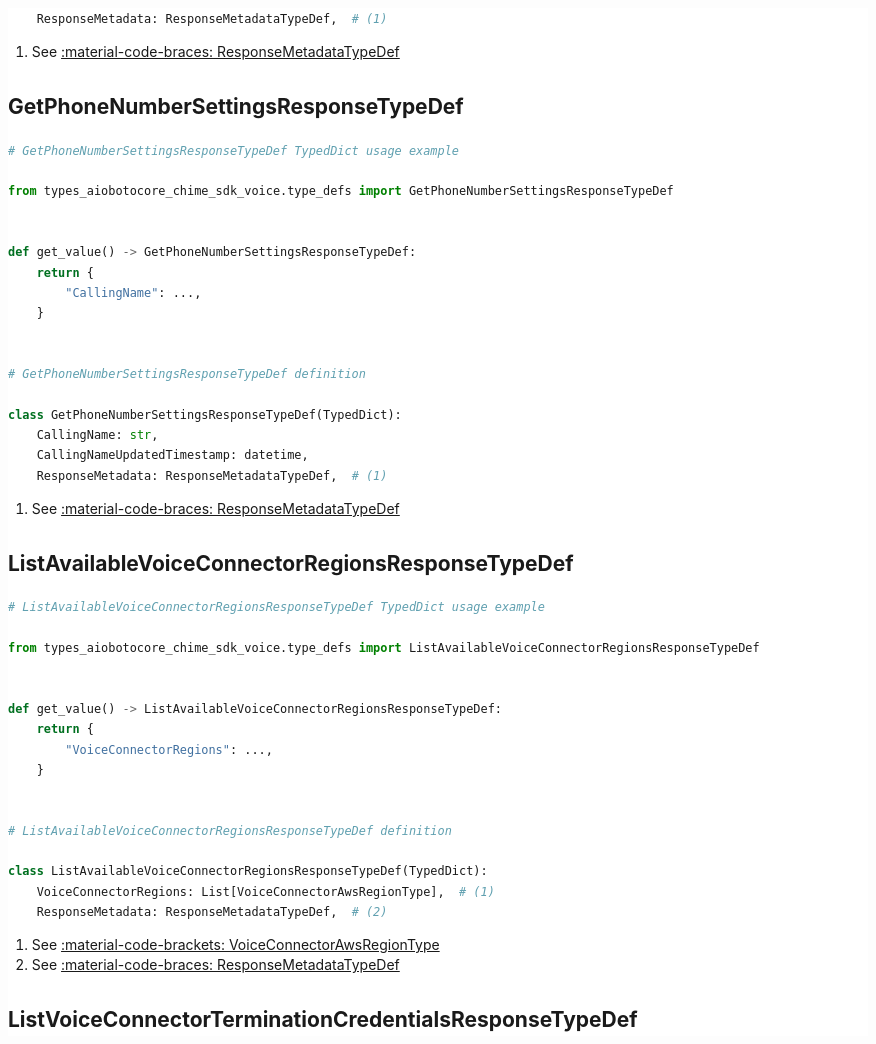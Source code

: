 ```python
    ResponseMetadata: ResponseMetadataTypeDef,  # (1)
```

1. See [:material-code-braces: ResponseMetadataTypeDef](./type_defs.md#responsemetadatatypedef) 
## GetPhoneNumberSettingsResponseTypeDef

```python
# GetPhoneNumberSettingsResponseTypeDef TypedDict usage example

from types_aiobotocore_chime_sdk_voice.type_defs import GetPhoneNumberSettingsResponseTypeDef


def get_value() -> GetPhoneNumberSettingsResponseTypeDef:
    return {
        "CallingName": ...,
    }


# GetPhoneNumberSettingsResponseTypeDef definition

class GetPhoneNumberSettingsResponseTypeDef(TypedDict):
    CallingName: str,
    CallingNameUpdatedTimestamp: datetime,
    ResponseMetadata: ResponseMetadataTypeDef,  # (1)
```

1. See [:material-code-braces: ResponseMetadataTypeDef](./type_defs.md#responsemetadatatypedef) 
## ListAvailableVoiceConnectorRegionsResponseTypeDef

```python
# ListAvailableVoiceConnectorRegionsResponseTypeDef TypedDict usage example

from types_aiobotocore_chime_sdk_voice.type_defs import ListAvailableVoiceConnectorRegionsResponseTypeDef


def get_value() -> ListAvailableVoiceConnectorRegionsResponseTypeDef:
    return {
        "VoiceConnectorRegions": ...,
    }


# ListAvailableVoiceConnectorRegionsResponseTypeDef definition

class ListAvailableVoiceConnectorRegionsResponseTypeDef(TypedDict):
    VoiceConnectorRegions: List[VoiceConnectorAwsRegionType],  # (1)
    ResponseMetadata: ResponseMetadataTypeDef,  # (2)
```

1. See [:material-code-brackets: VoiceConnectorAwsRegionType](./literals.md#voiceconnectorawsregiontype) 
2. See [:material-code-braces: ResponseMetadataTypeDef](./type_defs.md#responsemetadatatypedef) 
## ListVoiceConnectorTerminationCredentialsResponseTypeDef
